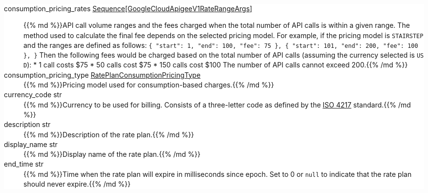 <a href="#consumption_pricing_rates_python" style="color: inherit; text-decoration: inherit;">consumption_<wbr>pricing_<wbr>rates</a>
</span>
        <span class="property-indicator"></span>
        <span class="property-type"><a href="#googlecloudapigeev1raterange">Sequence[Google<wbr>Cloud<wbr>Apigee<wbr>V1Rate<wbr>Range<wbr>Args]</a></span>
    </dt>
    <dd>{{% md %}}API call volume ranges and the fees charged when the total number of API calls is within a given range. The method used to calculate the final fee depends on the selected pricing model. For example, if the pricing model is `STAIRSTEP` and the ranges are defined as follows: ``` { "start": 1, "end": 100, "fee": 75 }, { "start": 101, "end": 200, "fee": 100 }, } ``` Then the following fees would be charged based on the total number of API calls (assuming the currency selected is `USD`): * 1 call costs $75 * 50 calls cost $75 * 150 calls cost $100 The number of API calls cannot exceed 200.{{% /md %}}</dd><dt class="property-optional"
            title="Optional">
        <span id="consumption_pricing_type_python">
<a href="#consumption_pricing_type_python" style="color: inherit; text-decoration: inherit;">consumption_<wbr>pricing_<wbr>type</a>
</span>
        <span class="property-indicator"></span>
        <span class="property-type"><a href="#rateplanconsumptionpricingtype">Rate<wbr>Plan<wbr>Consumption<wbr>Pricing<wbr>Type</a></span>
    </dt>
    <dd>{{% md %}}Pricing model used for consumption-based charges.{{% /md %}}</dd><dt class="property-optional"
            title="Optional">
        <span id="currency_code_python">
<a href="#currency_code_python" style="color: inherit; text-decoration: inherit;">currency_<wbr>code</a>
</span>
        <span class="property-indicator"></span>
        <span class="property-type">str</span>
    </dt>
    <dd>{{% md %}}Currency to be used for billing. Consists of a three-letter code as defined by the [ISO 4217](https://en.wikipedia.org/wiki/ISO_4217) standard.{{% /md %}}</dd><dt class="property-optional"
            title="Optional">
        <span id="description_python">
<a href="#description_python" style="color: inherit; text-decoration: inherit;">description</a>
</span>
        <span class="property-indicator"></span>
        <span class="property-type">str</span>
    </dt>
    <dd>{{% md %}}Description of the rate plan.{{% /md %}}</dd><dt class="property-optional"
            title="Optional">
        <span id="display_name_python">
<a href="#display_name_python" style="color: inherit; text-decoration: inherit;">display_<wbr>name</a>
</span>
        <span class="property-indicator"></span>
        <span class="property-type">str</span>
    </dt>
    <dd>{{% md %}}Display name of the rate plan.{{% /md %}}</dd><dt class="property-optional"
            title="Optional">
        <span id="end_time_python">
<a href="#end_time_python" style="color: inherit; text-decoration: inherit;">end_<wbr>time</a>
</span>
        <span class="property-indicator"></span>
        <span class="property-type">str</span>
    </dt>
    <dd>{{% md %}}Time when the rate plan will expire in milliseconds since epoch. Set to 0 or `null` to indicate that the rate plan should never expire.{{% /md %}}</dd><dt class="property-optional"
            title="Optional">
        <span id="fixed_fee_frequency_python">